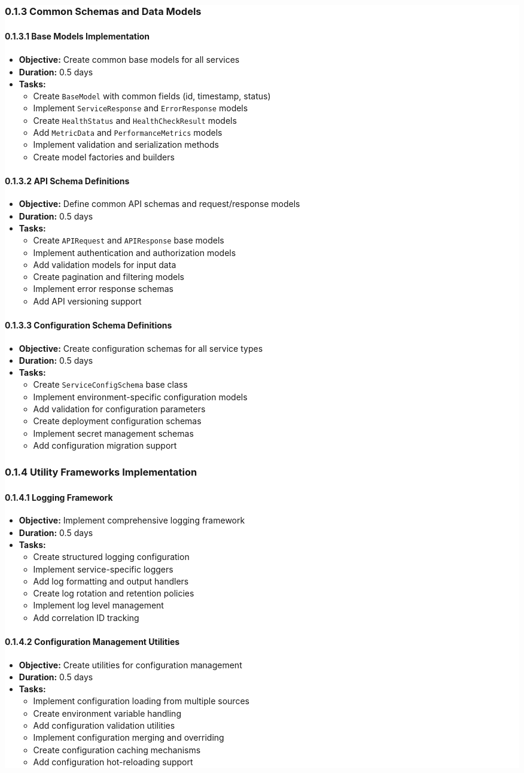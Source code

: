 ### 0.1.3 Common Schemas and Data Models

#### 0.1.3.1 Base Models Implementation
- **Objective:** Create common base models for all services
- **Duration:** 0.5 days
- **Tasks:**
  - Create `BaseModel` with common fields (id, timestamp, status)
  - Implement `ServiceResponse` and `ErrorResponse` models
  - Create `HealthStatus` and `HealthCheckResult` models
  - Add `MetricData` and `PerformanceMetrics` models
  - Implement validation and serialization methods
  - Create model factories and builders

#### 0.1.3.2 API Schema Definitions
- **Objective:** Define common API schemas and request/response models
- **Duration:** 0.5 days
- **Tasks:**
  - Create `APIRequest` and `APIResponse` base models
  - Implement authentication and authorization models
  - Add validation models for input data
  - Create pagination and filtering models
  - Implement error response schemas
  - Add API versioning support

#### 0.1.3.3 Configuration Schema Definitions
- **Objective:** Create configuration schemas for all service types
- **Duration:** 0.5 days
- **Tasks:**
  - Create `ServiceConfigSchema` base class
  - Implement environment-specific configuration models
  - Add validation for configuration parameters
  - Create deployment configuration schemas
  - Implement secret management schemas
  - Add configuration migration support

### 0.1.4 Utility Frameworks Implementation

#### 0.1.4.1 Logging Framework
- **Objective:** Implement comprehensive logging framework
- **Duration:** 0.5 days
- **Tasks:**
  - Create structured logging configuration
  - Implement service-specific loggers
  - Add log formatting and output handlers
  - Create log rotation and retention policies
  - Implement log level management
  - Add correlation ID tracking

#### 0.1.4.2 Configuration Management Utilities
- **Objective:** Create utilities for configuration management
- **Duration:** 0.5 days
- **Tasks:**
  - Implement configuration loading from multiple sources
  - Create environment variable handling
  - Add configuration validation utilities
  - Implement configuration merging and overriding
  - Create configuration caching mechanisms
  - Add configuration hot-reloading support
